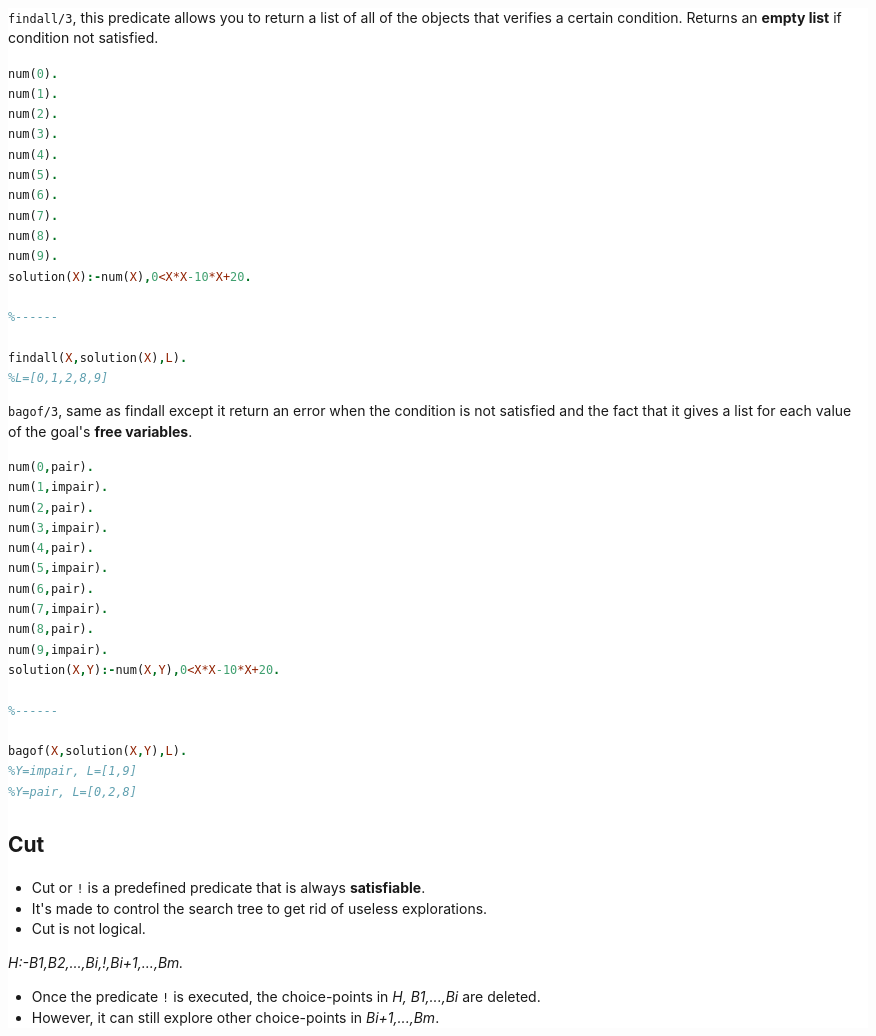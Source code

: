``findall/3``, this predicate allows you to return a list of all of the objects that verifies a certain condition. Returns an __empty list__ if condition not satisfied.

``` prolog
num(0).
num(1).
num(2).
num(3).
num(4).
num(5).
num(6).
num(7).
num(8).
num(9).
solution(X):-num(X),0<X*X-10*X+20.

%------

findall(X,solution(X),L).
%L=[0,1,2,8,9]
```

``bagof/3``, same as findall except it return an error when the condition is not satisfied and the fact that it gives a list for each value of the goal's __free variables__.

``` prolog
num(0,pair).
num(1,impair).
num(2,pair).
num(3,impair).
num(4,pair).
num(5,impair).
num(6,pair).
num(7,impair).
num(8,pair).
num(9,impair).
solution(X,Y):-num(X,Y),0<X*X-10*X+20.

%------

bagof(X,solution(X,Y),L).
%Y=impair, L=[1,9]
%Y=pair, L=[0,2,8]
```

## Cut

* Cut or ``!`` is a predefined predicate that is always __satisfiable__.
* It's made to control the search tree to get rid of useless explorations.
* Cut is not logical.

*H:-B1,B2,...,Bi,!,Bi+1,...,Bm.*

* Once the predicate ``!`` is executed, the choice-points in *H, B1,...,Bi* are deleted.
* However, it can still explore other choice-points in *Bi+1,...,Bm*.
